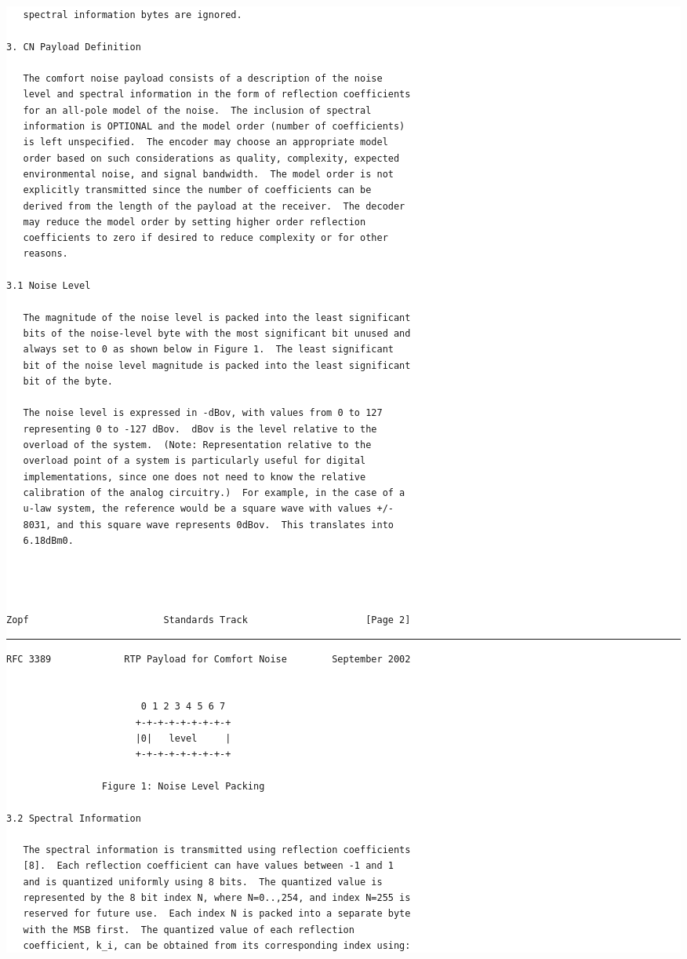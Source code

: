 ``` newpage
   spectral information bytes are ignored.

3. CN Payload Definition

   The comfort noise payload consists of a description of the noise
   level and spectral information in the form of reflection coefficients
   for an all-pole model of the noise.  The inclusion of spectral
   information is OPTIONAL and the model order (number of coefficients)
   is left unspecified.  The encoder may choose an appropriate model
   order based on such considerations as quality, complexity, expected
   environmental noise, and signal bandwidth.  The model order is not
   explicitly transmitted since the number of coefficients can be
   derived from the length of the payload at the receiver.  The decoder
   may reduce the model order by setting higher order reflection
   coefficients to zero if desired to reduce complexity or for other
   reasons.

3.1 Noise Level

   The magnitude of the noise level is packed into the least significant
   bits of the noise-level byte with the most significant bit unused and
   always set to 0 as shown below in Figure 1.  The least significant
   bit of the noise level magnitude is packed into the least significant
   bit of the byte.

   The noise level is expressed in -dBov, with values from 0 to 127
   representing 0 to -127 dBov.  dBov is the level relative to the
   overload of the system.  (Note: Representation relative to the
   overload point of a system is particularly useful for digital
   implementations, since one does not need to know the relative
   calibration of the analog circuitry.)  For example, in the case of a
   u-law system, the reference would be a square wave with values +/-
   8031, and this square wave represents 0dBov.  This translates into
   6.18dBm0.




Zopf                        Standards Track                     [Page 2]
```

------------------------------------------------------------------------

``` newpage
RFC 3389             RTP Payload for Comfort Noise        September 2002


                        0 1 2 3 4 5 6 7
                       +-+-+-+-+-+-+-+-+
                       |0|   level     |
                       +-+-+-+-+-+-+-+-+

                 Figure 1: Noise Level Packing

3.2 Spectral Information

   The spectral information is transmitted using reflection coefficients
   [8].  Each reflection coefficient can have values between -1 and 1
   and is quantized uniformly using 8 bits.  The quantized value is
   represented by the 8 bit index N, where N=0..,254, and index N=255 is
   reserved for future use.  Each index N is packed into a separate byte
   with the MSB first.  The quantized value of each reflection
   coefficient, k_i, can be obtained from its corresponding index using:

```